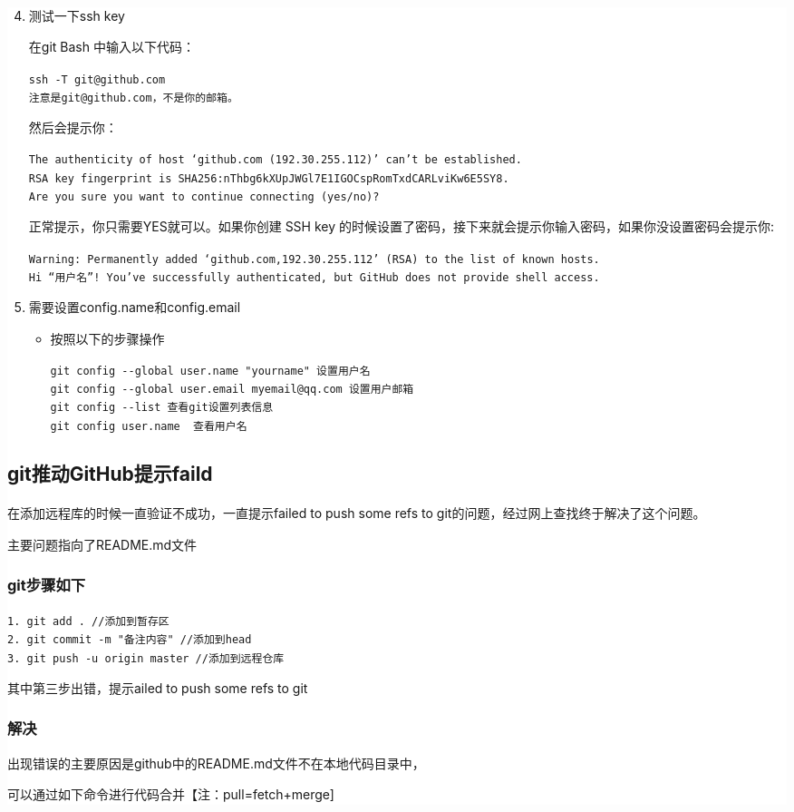    4. 测试一下ssh key

      在git Bash 中输入以下代码：

      ```
      ssh -T git@github.com
      注意是git@github.com，不是你的邮箱。
      ```

      然后会提示你：

      ``` 
      The authenticity of host ‘github.com (192.30.255.112)’ can’t be established.
      RSA key fingerprint is SHA256:nThbg6kXUpJWGl7E1IGOCspRomTxdCARLviKw6E5SY8.
      Are you sure you want to continue connecting (yes/no)?
      ```

      正常提示，你只需要YES就可以。如果你创建 SSH key 的时候设置了密码，接下来就会提示你输入密码，如果你没设置密码会提示你:

      ```
      Warning: Permanently added ‘github.com,192.30.255.112’ (RSA) to the list of known hosts.
      Hi “用户名”! You’ve successfully authenticated, but GitHub does not provide shell access.
      ```

2. 需要设置config.name和config.email

   * 按照以下的步骤操作

     ``` 
     git config --global user.name "yourname" 设置用户名
     git config --global user.email myemail@qq.com 设置用户邮箱
     git config --list 查看git设置列表信息
     git config user.name  查看用户名
     ```

     

## git推动GitHub提示faild

在添加远程库的时候一直验证不成功，一直提示failed to push some refs to git的问题，经过网上查找终于解决了这个问题。

主要问题指向了README.md文件

### git步骤如下

```html
1. git add . //添加到暂存区
2. git commit -m "备注内容" //添加到head
3. git push -u origin master //添加到远程仓库
```

其中第三步出错，提示ailed to push some refs to git

### 解决

出现错误的主要原因是github中的README.md文件不在本地代码目录中，

可以通过如下命令进行代码合并【注：pull=fetch+merge]
